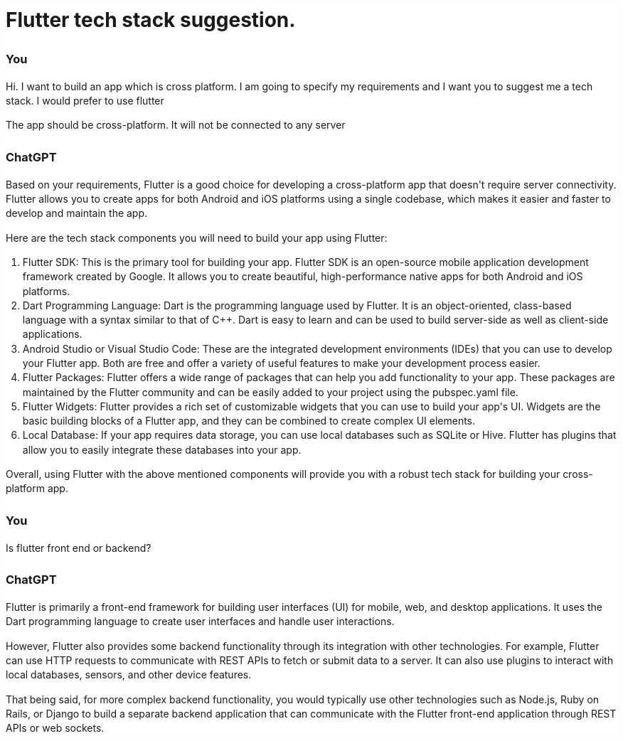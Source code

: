 # Flutter tech stack suggestion.

### You
Hi. I want to build an app which is cross platform. I am going to specify my requirements and I want you to suggest me a tech stack. I would prefer to use flutter

The app should be cross-platform. 
It will not be connected to any server

### ChatGPT
Based on your requirements, Flutter is a good choice for developing a cross-platform app that doesn't require server connectivity. Flutter allows you to create apps for both Android and iOS platforms using a single codebase, which makes it easier and faster to develop and maintain the app.

Here are the tech stack components you will need to build your app using Flutter:

1. Flutter SDK: This is the primary tool for building your app. Flutter SDK is an open-source mobile application development framework created by Google. It allows you to create beautiful, high-performance native apps for both Android and iOS platforms.
2. Dart Programming Language: Dart is the programming language used by Flutter. It is an object-oriented, class-based language with a syntax similar to that of C++. Dart is easy to learn and can be used to build server-side as well as client-side applications.
3. Android Studio or Visual Studio Code: These are the integrated development environments (IDEs) that you can use to develop your Flutter app. Both are free and offer a variety of useful features to make your development process easier.
4. Flutter Packages: Flutter offers a wide range of packages that can help you add functionality to your app. These packages are maintained by the Flutter community and can be easily added to your project using the pubspec.yaml file.
5. Flutter Widgets: Flutter provides a rich set of customizable widgets that you can use to build your app's UI. Widgets are the basic building blocks of a Flutter app, and they can be combined to create complex UI elements.
6. Local Database: If your app requires data storage, you can use local databases such as SQLite or Hive. Flutter has plugins that allow you to easily integrate these databases into your app.

Overall, using Flutter with the above mentioned components will provide you with a robust tech stack for building your cross-platform app.

### You
Is flutter front end or backend?

### ChatGPT
Flutter is primarily a front-end framework for building user interfaces (UI) for mobile, web, and desktop applications. It uses the Dart programming language to create user interfaces and handle user interactions.

However, Flutter also provides some backend functionality through its integration with other technologies. For example, Flutter can use HTTP requests to communicate with REST APIs to fetch or submit data to a server. It can also use plugins to interact with local databases, sensors, and other device features.

That being said, for more complex backend functionality, you would typically use other technologies such as Node.js, Ruby on Rails, or Django to build a separate backend application that can communicate with the Flutter front-end application through REST APIs or web sockets.
